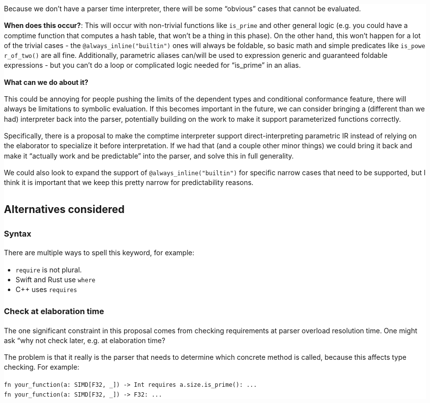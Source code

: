 Because we don’t have a parser time interpreter, there will be some “obvious”
cases that cannot be evaluated.

**When does this occur?**: This will occur with non-trivial functions like
`is_prime` and other general logic (e.g. you could have a comptime function
that computes a hash table, that won’t be a thing in this phase). On the other
hand, this won’t happen for a lot of the trivial cases - the
`@always_inline("builtin")` ones will always be foldable, so basic math and
simple predicates like `is_power_of_two()` are all fine. Additionally,
parametric aliases can/will be used to expression generic and guaranteed
foldable expressions - but you can’t do a loop or complicated logic needed for
“is_prime” in an alias.

**What can we do about it?**

This could be annoying for people pushing the limits of the dependent types and
conditional conformance feature, there will always be limitations to symbolic
evaluation. If this becomes important in the future, we can consider bringing a
(different than we had) interpreter back into the parser, potentially building
on the work to make it support parameterized functions correctly.

Specifically, there is a proposal to make the comptime interpreter support
direct-interpreting parametric IR instead of relying on the elaborator to
specialize it before interpretation. If we had that (and a couple other minor
things) we could bring it back and make it “actually work and be predictable”
into the parser, and solve this in full generality.

We could also look to expand the support of `@always_inline("builtin")` for
specific narrow cases that need to be supported, but I think it is important
that we keep this pretty narrow for predictability reasons.

## Alternatives considered

### Syntax

There are multiple ways to spell this keyword, for example:

- `require` is not plural.
- Swift and Rust use `where`
- C++ uses `requires`

### Check at elaboration time

The one significant constraint in this proposal comes from checking
requirements at parser overload resolution time. One might ask “why not check
later, e.g. at elaboration time?

The problem is that it really is the parser that needs to determine which
concrete method is called, because this affects type checking. For example:

```mojo
fn your_function(a: SIMD[F32, _]) -> Int requires a.size.is_prime(): ...
fn your_function(a: SIMD[F32, _]) -> F32: ...
```
